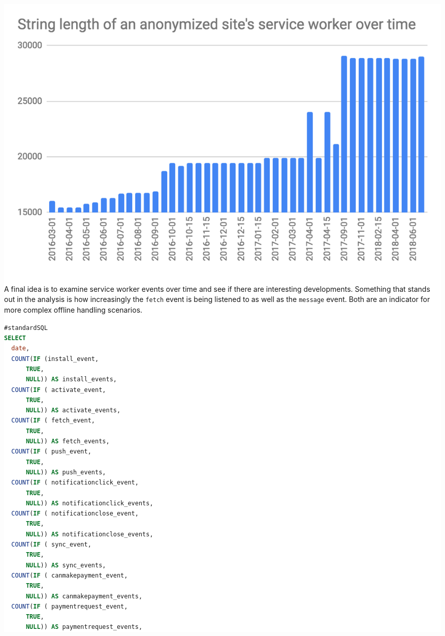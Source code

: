 ![image alt text](image_5.png)

A final idea is to examine service worker events over time and see if there are interesting developments. Something that stands out in the analysis is how increasingly the ```fetch``` event is being listened to as well as the ```message``` event. Both are an indicator for more complex offline handling scenarios.

```sql
#standardSQL
SELECT
  date,
  COUNT(IF (install_event,
      TRUE,
      NULL)) AS install_events,
  COUNT(IF ( activate_event,
      TRUE,
      NULL)) AS activate_events,
  COUNT(IF ( fetch_event,
      TRUE,
      NULL)) AS fetch_events,
  COUNT(IF ( push_event,
      TRUE,
      NULL)) AS push_events,
  COUNT(IF ( notificationclick_event,
      TRUE,
      NULL)) AS notificationclick_events,
  COUNT(IF ( notificationclose_event,
      TRUE,
      NULL)) AS notificationclose_events,
  COUNT(IF ( sync_event,
      TRUE,
      NULL)) AS sync_events,
  COUNT(IF ( canmakepayment_event,
      TRUE,
      NULL)) AS canmakepayment_events,
  COUNT(IF ( paymentrequest_event,
      TRUE,
      NULL)) AS paymentrequest_events,
```